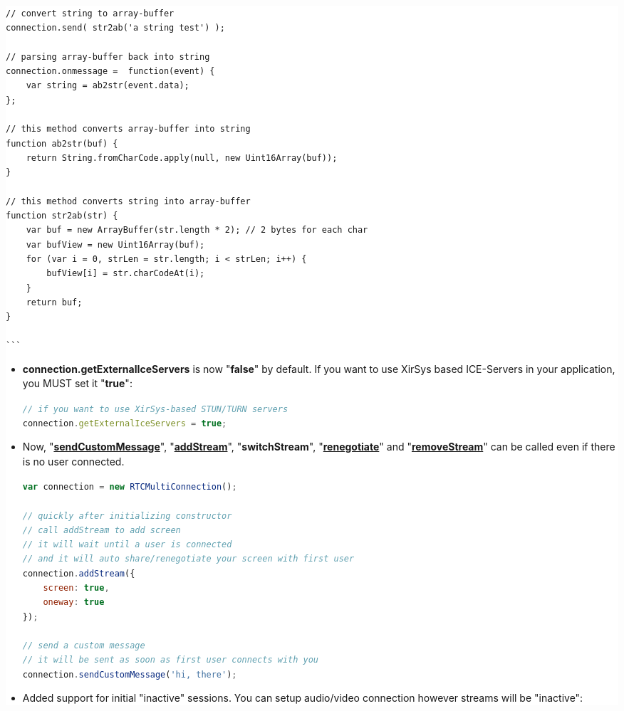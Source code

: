    // convert string to array-buffer
    connection.send( str2ab('a string test') );
    
    // parsing array-buffer back into string
    connection.onmessage =  function(event) {
        var string = ab2str(event.data);
    };
    
    // this method converts array-buffer into string
    function ab2str(buf) {
        return String.fromCharCode.apply(null, new Uint16Array(buf));
    }
    
    // this method converts string into array-buffer
    function str2ab(str) {
        var buf = new ArrayBuffer(str.length * 2); // 2 bytes for each char
        var bufView = new Uint16Array(buf);
        for (var i = 0, strLen = str.length; i < strLen; i++) {
            bufView[i] = str.charCodeAt(i);
        }
        return buf;
    }
    
    ```
* **connection.getExternalIceServers** is now "**false**" by default. If you want to use XirSys based ICE-Servers in your application, you MUST set it "**true**":
    
    ```javascript
    // if you want to use XirSys-based STUN/TURN servers
    connection.getExternalIceServers = true;
    
    ```
* Now, "**[sendCustomMessage](http://www.rtcmulticonnection.org/docs/sendCustomMessage/)**", "**[addStream](http://www.rtcmulticonnection.org/docs/addStream/)**", "**switchStream**", "**[renegotiate](http://www.rtcmulticonnection.org/docs/renegotiate/)**" and "**[removeStream](http://www.rtcmulticonnection.org/docs/removeStream/)**" can be called even if there is no user connected.
    
    ```javascript
    var connection = new RTCMultiConnection();
    
    // quickly after initializing constructor
    // call addStream to add screen
    // it will wait until a user is connected
    // and it will auto share/renegotiate your screen with first user
    connection.addStream({
        screen: true,
        oneway: true
    });
    
    // send a custom message
    // it will be sent as soon as first user connects with you
    connection.sendCustomMessage('hi, there');
    
    ```
* Added support for initial "inactive" sessions. You can setup audio/video connection however streams will be "inactive":
    